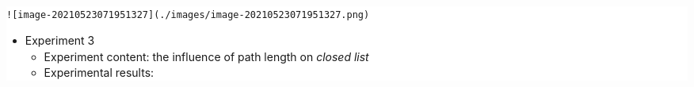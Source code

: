     ![image-20210523071951327](./images/image-20210523071951327.png)

- Experiment 3
  - Experiment content: the influence of path length on *closed list*
  - Experimental results:
